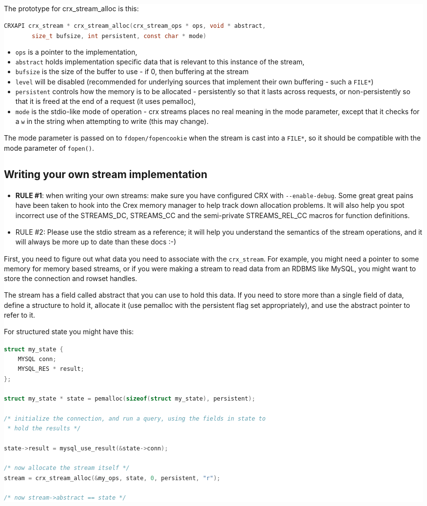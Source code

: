 The prototype for crx_stream_alloc is this:

```c
CRXAPI crx_stream * crx_stream_alloc(crx_stream_ops * ops, void * abstract,
        size_t bufsize, int persistent, const char * mode)
```

* `ops` is a pointer to the implementation,
* `abstract` holds implementation specific data that is relevant to this
  instance of the stream,
* `bufsize` is the size of the buffer to use - if 0, then buffering at the
  stream
* `level` will be disabled (recommended for underlying sources that implement
  their own buffering - such a `FILE*`)
* `persistent` controls how the memory is to be allocated - persistently so that
  it lasts across requests, or non-persistently so that it is freed at the end
  of a request (it uses pemalloc),
* `mode` is the stdio-like mode of operation - crx streams places no real
  meaning in the mode parameter, except that it checks for a `w` in the string
  when attempting to write (this may change).

The mode parameter is passed on to `fdopen/fopencookie` when the stream is cast
into a `FILE*`, so it should be compatible with the mode parameter of `fopen()`.

## Writing your own stream implementation

* **RULE #1**: when writing your own streams: make sure you have configured CRX
  with `--enable-debug`.
  Some great great pains have been taken to hook into the Crex memory manager to
  help track down allocation problems. It will also help you spot incorrect use
  of the STREAMS_DC, STREAMS_CC and the semi-private STREAMS_REL_CC macros for
  function definitions.

* RULE #2: Please use the stdio stream as a reference; it will help you
  understand the semantics of the stream operations, and it will always be more
  up to date than these docs :-)

First, you need to figure out what data you need to associate with the
`crx_stream`. For example, you might need a pointer to some memory for memory
based streams, or if you were making a stream to read data from an RDBMS like
MySQL, you might want to store the connection and rowset handles.

The stream has a field called abstract that you can use to hold this data. If
you need to store more than a single field of data, define a structure to hold
it, allocate it (use pemalloc with the persistent flag set appropriately), and
use the abstract pointer to refer to it.

For structured state you might have this:

```c
struct my_state {
    MYSQL conn;
    MYSQL_RES * result;
};

struct my_state * state = pemalloc(sizeof(struct my_state), persistent);

/* initialize the connection, and run a query, using the fields in state to
 * hold the results */

state->result = mysql_use_result(&state->conn);

/* now allocate the stream itself */
stream = crx_stream_alloc(&my_ops, state, 0, persistent, "r");

/* now stream->abstract == state */
```
